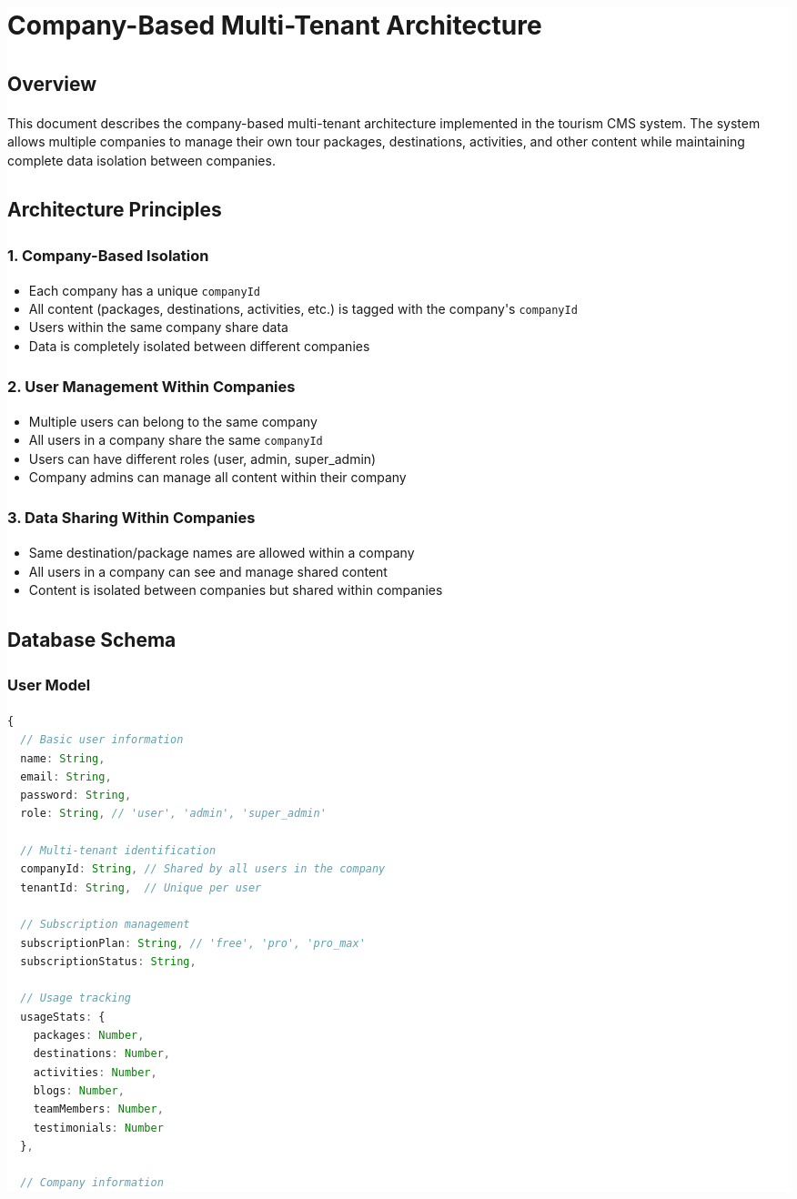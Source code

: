 # Company-Based Multi-Tenant Architecture

## Overview

This document describes the company-based multi-tenant architecture implemented in the tourism CMS
system. The system allows multiple companies to manage their own tour packages, destinations,
activities, and other content while maintaining complete data isolation between companies.

## Architecture Principles

### 1. Company-Based Isolation

- Each company has a unique `companyId`
- All content (packages, destinations, activities, etc.) is tagged with the company's `companyId`
- Users within the same company share data
- Data is completely isolated between different companies

### 2. User Management Within Companies

- Multiple users can belong to the same company
- All users in a company share the same `companyId`
- Users can have different roles (user, admin, super_admin)
- Company admins can manage all content within their company

### 3. Data Sharing Within Companies

- Same destination/package names are allowed within a company
- All users in a company can see and manage shared content
- Content is isolated between companies but shared within companies

## Database Schema

### User Model

```typescript
{
  // Basic user information
  name: String,
  email: String,
  password: String,
  role: String, // 'user', 'admin', 'super_admin'

  // Multi-tenant identification
  companyId: String, // Shared by all users in the company
  tenantId: String,  // Unique per user

  // Subscription management
  subscriptionPlan: String, // 'free', 'pro', 'pro_max'
  subscriptionStatus: String,

  // Usage tracking
  usageStats: {
    packages: Number,
    destinations: Number,
    activities: Number,
    blogs: Number,
    teamMembers: Number,
    testimonials: Number
  },

  // Company information
```